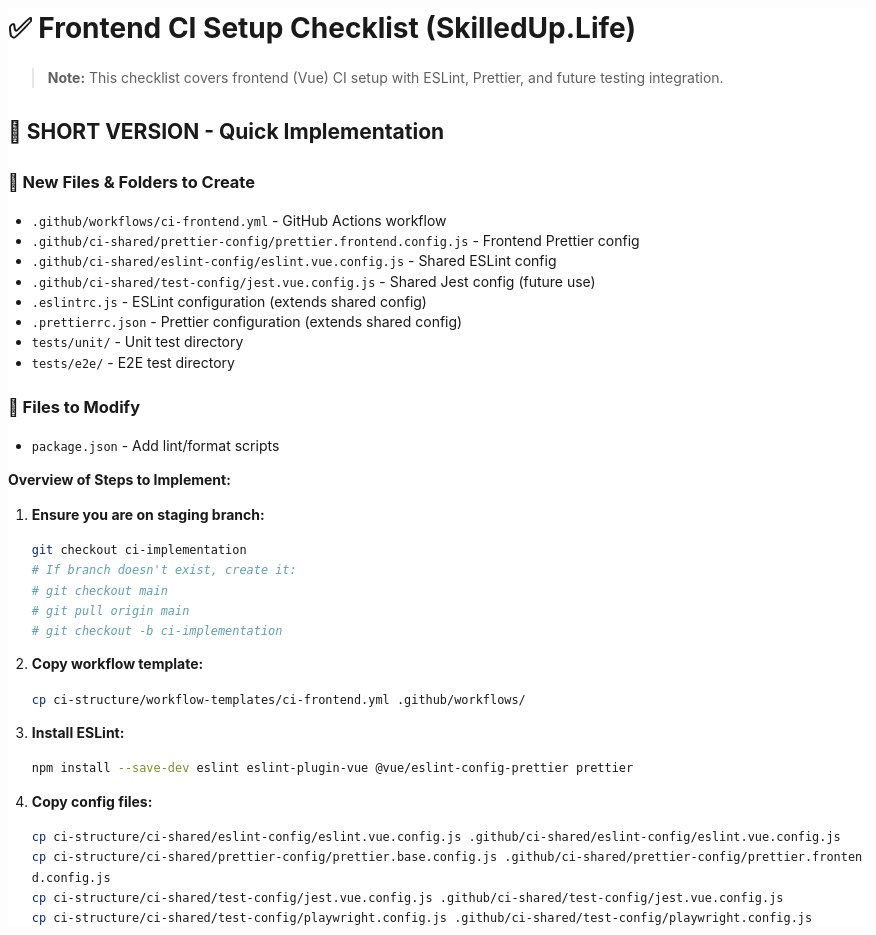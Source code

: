 # ✅ Frontend CI Setup Checklist (SkilledUp.Life)

> **Note:** This checklist covers frontend (Vue) CI setup with ESLint, Prettier, and future testing integration.

## 🚀 SHORT VERSION - Quick Implementation

### 📁 New Files & Folders to Create
- `.github/workflows/ci-frontend.yml` - GitHub Actions workflow
- `.github/ci-shared/prettier-config/prettier.frontend.config.js` - Frontend Prettier config
- `.github/ci-shared/eslint-config/eslint.vue.config.js` - Shared ESLint config
- `.github/ci-shared/test-config/jest.vue.config.js` - Shared Jest config (future use)
- `.eslintrc.js` - ESLint configuration (extends shared config)
- `.prettierrc.json` - Prettier configuration (extends shared config)
- `tests/unit/` - Unit test directory
- `tests/e2e/` - E2E test directory

### 🔧 Files to Modify
- `package.json` - Add lint/format scripts

**Overview of Steps to Implement:**

1. **Ensure you are on staging branch:**
   ```bash
   git checkout ci-implementation
   # If branch doesn't exist, create it:
   # git checkout main
   # git pull origin main
   # git checkout -b ci-implementation
   ```

2. **Copy workflow template:**
   ```bash
   cp ci-structure/workflow-templates/ci-frontend.yml .github/workflows/
   ```

3. **Install ESLint:**
   ```bash
   npm install --save-dev eslint eslint-plugin-vue @vue/eslint-config-prettier prettier
   ```

4. **Copy config files:**
   ```bash
   cp ci-structure/ci-shared/eslint-config/eslint.vue.config.js .github/ci-shared/eslint-config/eslint.vue.config.js
   cp ci-structure/ci-shared/prettier-config/prettier.base.config.js .github/ci-shared/prettier-config/prettier.frontend.config.js
   cp ci-structure/ci-shared/test-config/jest.vue.config.js .github/ci-shared/test-config/jest.vue.config.js
   cp ci-structure/ci-shared/test-config/playwright.config.js .github/ci-shared/test-config/playwright.config.js
   ```
